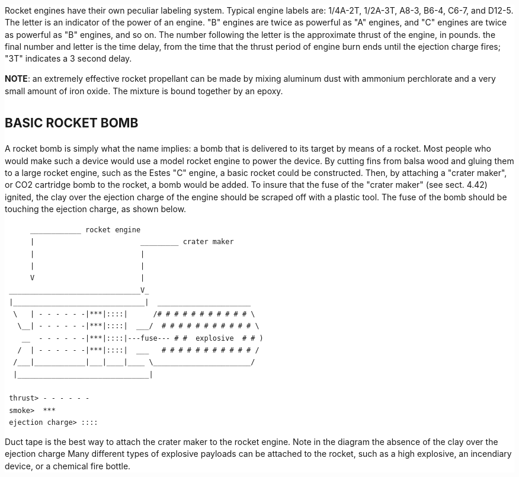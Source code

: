 Rocket engines have their own peculiar labeling system.  Typical engine
labels are: 1/4A-2T, 1/2A-3T, A8-3, B6-4, C6-7, and D12-5.  The letter is an
indicator of the power of an engine.  "B" engines are twice as powerful as "A"
engines, and "C" engines are twice as powerful as "B" engines, and so on.  The
number following the letter is the approximate thrust of the engine, in
pounds. the final number and letter is the time delay, from the time that the
thrust period of engine burn ends until the ejection charge fires; "3T"
indicates a 3 second delay.

**NOTE**: an extremely effective rocket propellant can be made by mixing aluminum
dust with ammonium perchlorate and a very small amount of iron oxide.
The mixture is bound together by an epoxy.

## BASIC ROCKET BOMB

A rocket bomb is simply what the name implies: a bomb that is delivered
to its target by means of a rocket.  Most people who would make such a device
would use a model rocket engine to power the device.  By cutting fins from
balsa wood and gluing them to a large rocket engine, such as the Estes "C"
engine, a basic rocket could be constructed.  Then, by attaching a "crater
maker", or CO2 cartridge bomb to the rocket, a bomb would be added.  To insure
that the fuse of the "crater maker" (see sect. 4.42) ignited, the clay over
the ejection charge of the engine should be scraped off with a plastic tool.
The fuse of the bomb should be touching the ejection charge, as shown below.



          ____________ rocket engine
          |                         _________ crater maker
          |                         |
          |                         |
          V                         |
     _______________________________V_
     |_______________________________|  ______________________
      \   | - - - - - -|***|::::|      /# # # # # # # # # # # \
       \__| - - - - - -|***|::::|  ___/  # # # # # # # # # # # \
        __  - - - - - -|***|::::|---fuse--- # #  explosive  # # )
       /  | - - - - - -|***|::::|  ___   # # # # # # # # # # # /
      /___|____________|___|____|____ \_______________________/
      |_______________________________|

     thrust> - - - - - -
     smoke>  ***
     ejection charge> ::::


Duct tape is the best way to attach the crater maker to the rocket
engine. Note in the diagram the absence of the clay over the ejection charge
Many different types of explosive payloads can be attached to the rocket, such
as a high explosive, an incendiary device, or a chemical fire bottle.
